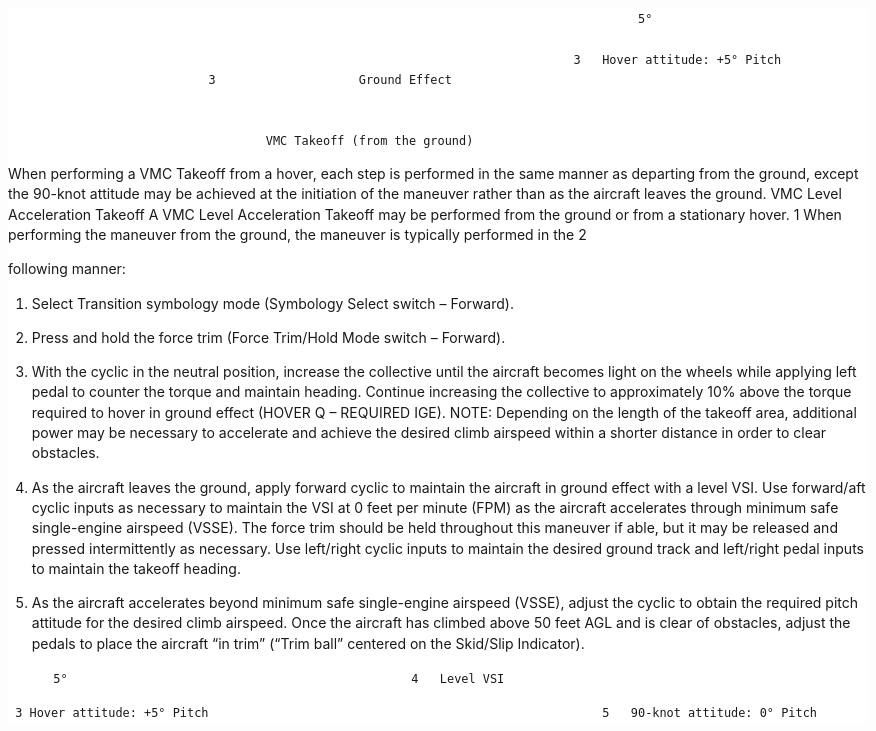 
                                                                                            5°

                                                                                   3   Hover attitude: +5° Pitch
                                3                    Ground Effect


                                        VMC Takeoff (from the ground)

When performing a VMC Takeoff from a hover, each step is performed in the same manner as departing from
the ground, except the 90-knot attitude may be achieved at the initiation of the maneuver rather than as the
aircraft leaves the ground.
VMC Level Acceleration Takeoff
A VMC Level Acceleration Takeoff may be performed from the ground or from a stationary hover.                           1
When performing the maneuver from the ground, the maneuver is typically performed in the                         2

following manner:
1.    Select Transition symbology mode (Symbology Select switch – Forward).
2.    Press and hold the force trim (Force Trim/Hold Mode switch – Forward).
3.    With the cyclic in the neutral position, increase the collective until the aircraft becomes light
      on the wheels while applying left pedal to counter the torque and maintain heading.
      Continue increasing the collective to approximately 10% above the torque required to hover
      in ground effect (HOVER Q – REQUIRED IGE).
      NOTE: Depending on the length of the takeoff area, additional power may be necessary to accelerate and
      achieve the desired climb airspeed within a shorter distance in order to clear obstacles.
4.    As the aircraft leaves the ground, apply forward cyclic to maintain the aircraft in ground effect with a level
      VSI. Use forward/aft cyclic inputs as necessary to maintain the VSI at 0 feet per minute (FPM) as the aircraft
      accelerates through minimum safe single-engine airspeed (VSSE). The force trim should be held throughout
      this maneuver if able, but it may be released and pressed intermittently as necessary.
      Use left/right cyclic inputs to maintain the desired ground track and left/right pedal inputs to maintain the
      takeoff heading.
5.    As the aircraft accelerates beyond minimum safe single-engine airspeed (VSSE), adjust the cyclic to obtain
      the required pitch attitude for the desired climb airspeed.
      Once the aircraft has climbed above 50 feet AGL and is clear of obstacles, adjust the pedals to place the
      aircraft “in trim” (“Trim ball” centered on the Skid/Slip Indicator).




             5°                                                4   Level VSI

     3 Hover attitude: +5° Pitch                                                       5   90-knot attitude: 0° Pitch
